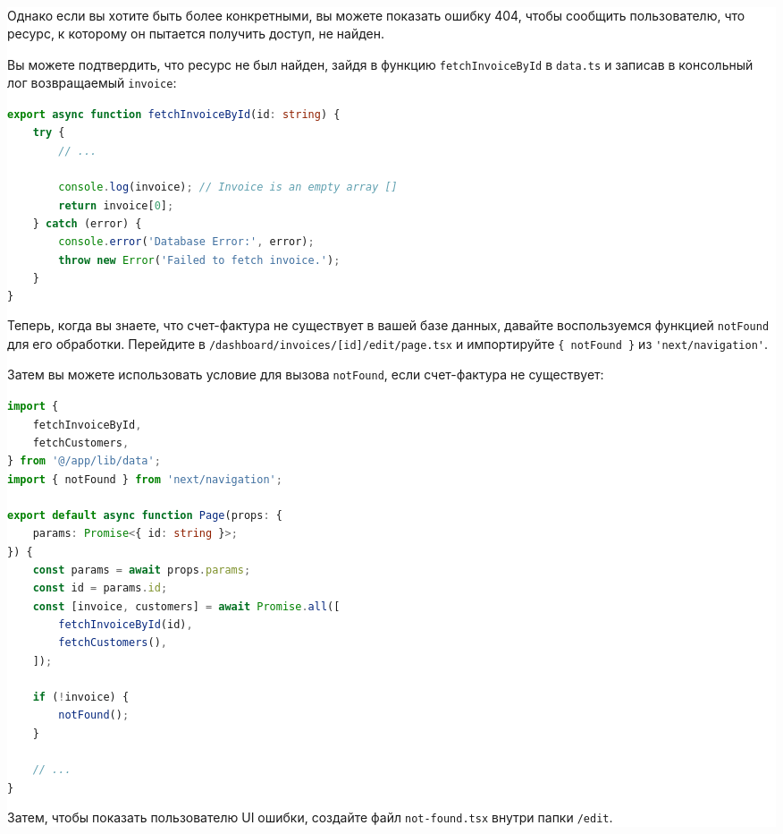 Однако если вы хотите быть более конкретными, вы можете показать ошибку 404, чтобы сообщить пользователю, что ресурс, к которому он пытается получить доступ, не найден.

Вы можете подтвердить, что ресурс не был найден, зайдя в функцию `fetchInvoiceById` в `data.ts` и записав в консольный лог возвращаемый `invoice`:

```ts title="/app/lib/data.ts" hl_lines="6"
export async function fetchInvoiceById(id: string) {
    try {
        // ...

        console.log(invoice); // Invoice is an empty array []
        return invoice[0];
    } catch (error) {
        console.error('Database Error:', error);
        throw new Error('Failed to fetch invoice.');
    }
}
```

Теперь, когда вы знаете, что счет-фактура не существует в вашей базе данных, давайте воспользуемся функцией `notFound` для его обработки. Перейдите в `/dashboard/invoices/[id]/edit/page.tsx` и импортируйте `{ notFound }` из `'next/navigation'`.

Затем вы можете использовать условие для вызова `notFound`, если счет-фактура не существует:

```ts title="/dashboard/invoices/[id]/edit/page.tsx" hl_lines="5 17-19"
import {
    fetchInvoiceById,
    fetchCustomers,
} from '@/app/lib/data';
import { notFound } from 'next/navigation';

export default async function Page(props: {
    params: Promise<{ id: string }>;
}) {
    const params = await props.params;
    const id = params.id;
    const [invoice, customers] = await Promise.all([
        fetchInvoiceById(id),
        fetchCustomers(),
    ]);

    if (!invoice) {
        notFound();
    }

    // ...
}
```

Затем, чтобы показать пользователю UI ошибки, создайте файл `not-found.tsx` внутри папки `/edit`.
